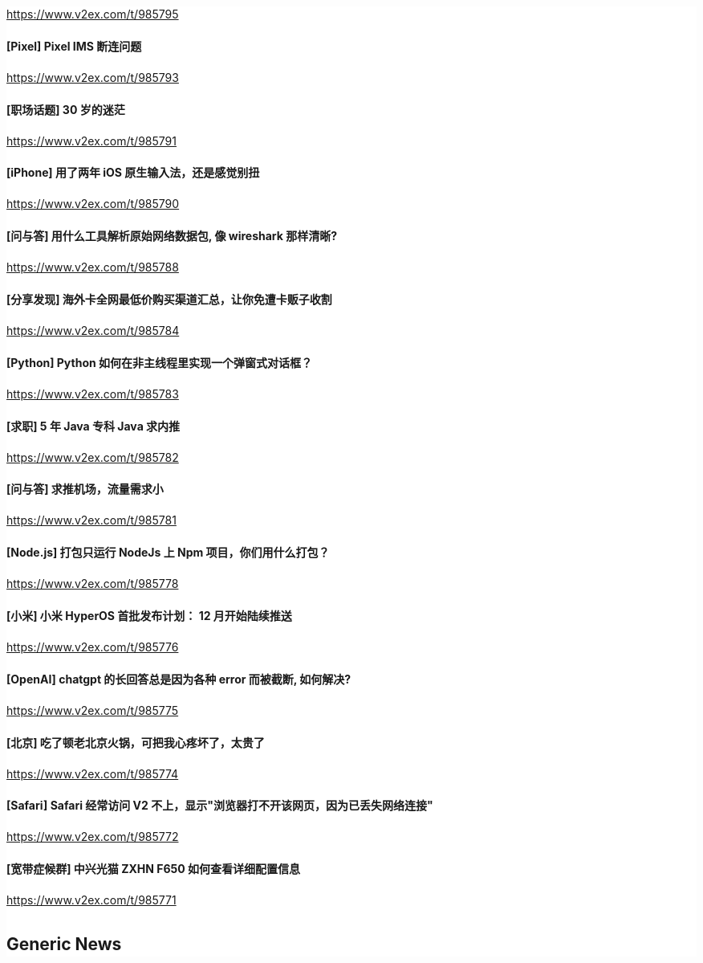 https://www.v2ex.com/t/985795

#### \[Pixel\] Pixel IMS 断连问题

https://www.v2ex.com/t/985793

#### \[职场话题\] 30 岁的迷茫

https://www.v2ex.com/t/985791

#### \[iPhone\] 用了两年 iOS 原生输入法，还是感觉别扭

https://www.v2ex.com/t/985790

#### \[问与答\] 用什么工具解析原始网络数据包, 像 wireshark 那样清晰?

https://www.v2ex.com/t/985788

#### \[分享发现\] 海外卡全网最低价购买渠道汇总，让你免遭卡贩子收割

https://www.v2ex.com/t/985784

#### \[Python\] Python 如何在非主线程里实现一个弹窗式对话框？

https://www.v2ex.com/t/985783

#### \[求职\] 5 年 Java 专科 Java 求内推

https://www.v2ex.com/t/985782

#### \[问与答\] 求推机场，流量需求小

https://www.v2ex.com/t/985781

#### \[Node.js\] 打包只运行 NodeJs 上 Npm 项目，你们用什么打包？

https://www.v2ex.com/t/985778

#### \[小米\] 小米 HyperOS 首批发布计划： 12 月开始陆续推送

https://www.v2ex.com/t/985776

#### \[OpenAI\] chatgpt 的长回答总是因为各种 error 而被截断, 如何解决?

https://www.v2ex.com/t/985775

#### \[北京\] 吃了顿老北京火锅，可把我心疼坏了，太贵了

https://www.v2ex.com/t/985774

#### \[Safari\] Safari 经常访问 V2 不上，显示\"浏览器打不开该网页，因为已丢失网络连接\"

https://www.v2ex.com/t/985772

#### \[宽带症候群\] 中兴光猫 ZXHN F650 如何查看详细配置信息

https://www.v2ex.com/t/985771

## Generic News
